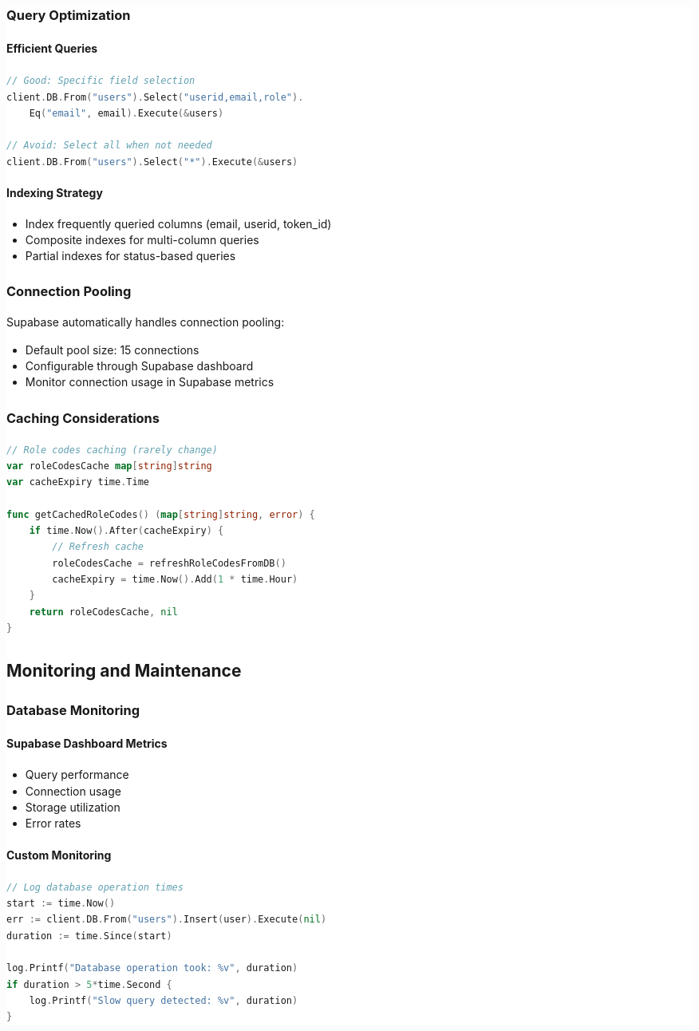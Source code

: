 ### Query Optimization

#### Efficient Queries
```go
// Good: Specific field selection
client.DB.From("users").Select("userid,email,role").
    Eq("email", email).Execute(&users)

// Avoid: Select all when not needed
client.DB.From("users").Select("*").Execute(&users)
```

#### Indexing Strategy
- Index frequently queried columns (email, userid, token_id)
- Composite indexes for multi-column queries
- Partial indexes for status-based queries

### Connection Pooling
Supabase automatically handles connection pooling:
- Default pool size: 15 connections
- Configurable through Supabase dashboard
- Monitor connection usage in Supabase metrics

### Caching Considerations
```go
// Role codes caching (rarely change)
var roleCodesCache map[string]string
var cacheExpiry time.Time

func getCachedRoleCodes() (map[string]string, error) {
    if time.Now().After(cacheExpiry) {
        // Refresh cache
        roleCodesCache = refreshRoleCodesFromDB()
        cacheExpiry = time.Now().Add(1 * time.Hour)
    }
    return roleCodesCache, nil
}
```

## Monitoring and Maintenance

### Database Monitoring

#### Supabase Dashboard Metrics
- Query performance
- Connection usage
- Storage utilization
- Error rates

#### Custom Monitoring
```go
// Log database operation times
start := time.Now()
err := client.DB.From("users").Insert(user).Execute(nil)
duration := time.Since(start)

log.Printf("Database operation took: %v", duration)
if duration > 5*time.Second {
    log.Printf("Slow query detected: %v", duration)
}
```
